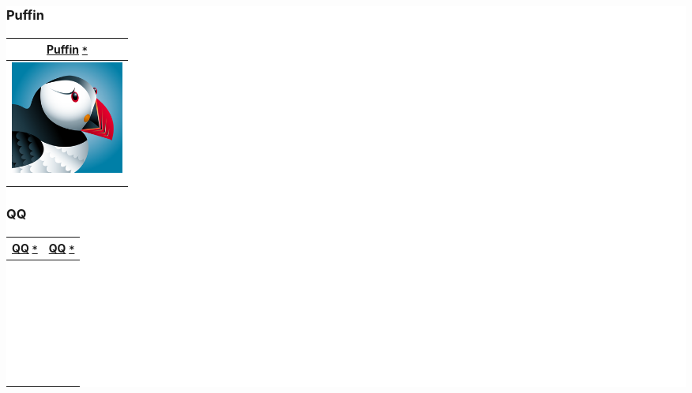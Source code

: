 ### Puffin

<table>
    <thead>
        <tr>
            <th><a href="https://web.archive.org/web/20160804095610/https://www.puffinbrowser.com/index.php">Puffin</a> <a href="#note"><code>*</code></a></th>
            </th>
        </tr>
    </thead>
    <tbody>
        <tr height=160>
            <td><a href="puffin"><img width=140 src="puffin/puffin_256x256.png" alt="Puffin browser logo"></a></td>
        </tr>
    </tbody>
</table>

### QQ

<table>
    <thead>
        <tr>
            <th><a href="https://web.archive.org/web/20160115132857/http://browser.qq.com/">QQ</a> <a href="#note"><code>*</code></a></th>
            <th><a href="https://web.archive.org/web/20160115132857/http://browser.qq.com/">QQ</a> <a href="#note"><code>*</code></a></th>
        </tr>
    </thead>
    <tbody>
        <tr height=160>